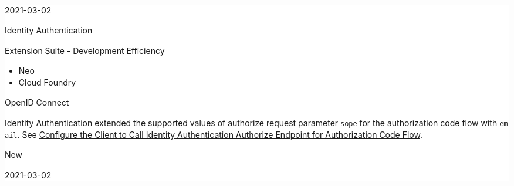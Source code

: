 
</td>
<td valign="top">

2021-03-02



</td>
</tr>
<tr>
<td valign="top">

 Identity Authentication 



</td>
<td valign="top">

Extension Suite - Development Efficiency



</td>
<td valign="top">

-   Neo
-   Cloud Foundry



</td>
<td valign="top">

OpenID Connect



</td>
<td valign="top">

 Identity Authentication extended the supported values of authorize request parameter `sope` for the authorization code flow with `email`. See [Configure the Client to Call Identity Authentication Authorize Endpoint for Authorization Code Flow](Operation-Guide/configure-the-client-to-call-identity-authentication-authorize-endpoint-for-authorization-94ff0b4.md).



</td>
<td valign="top">



</td>
<td valign="top">

New



</td>
<td valign="top">

2021-03-02

